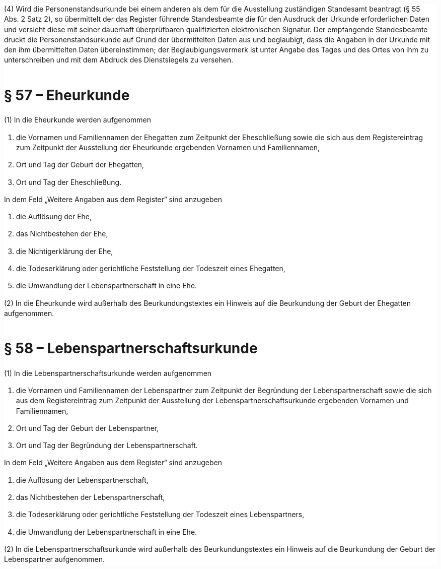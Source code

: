 (4) Wird die Personenstandsurkunde bei einem anderen als dem für die Ausstellung zuständigen Standesamt beantragt (§ 55 Abs. 2 Satz 2), so übermittelt der das Register führende Standesbeamte die für den Ausdruck der Urkunde erforderlichen Daten und versieht diese mit seiner dauerhaft überprüfbaren qualifizierten elektronischen Signatur. Der empfangende Standesbeamte druckt die Personenstandsurkunde auf Grund der übermittelten Daten aus und beglaubigt, dass die Angaben in der Urkunde mit den ihm übermittelten Daten übereinstimmen; der Beglaubigungsvermerk ist unter Angabe des Tages und des Ortes von ihm zu unterschreiben und mit dem Abdruck des Dienstsiegels zu versehen.

# § 57 – Eheurkunde

(1) In die Eheurkunde werden aufgenommen

1. die Vornamen und Familiennamen der Ehegatten zum Zeitpunkt der Eheschließung sowie die sich aus dem Registereintrag zum Zeitpunkt der Ausstellung der Eheurkunde ergebenden Vornamen und Familiennamen,

2. Ort und Tag der Geburt der Ehegatten,

3. Ort und Tag der Eheschließung.

In dem Feld „Weitere Angaben aus dem Register“ sind anzugeben

1. die Auflösung der Ehe,

2. das Nichtbestehen der Ehe,

3. die Nichtigerklärung der Ehe,

4. die Todeserklärung oder gerichtliche Feststellung der Todeszeit eines Ehegatten,

5. die Umwandlung der Lebenspartnerschaft in eine Ehe.

(2) In die Eheurkunde wird außerhalb des Beurkundungstextes ein Hinweis auf die Beurkundung der Geburt der Ehegatten aufgenommen.

# § 58 – Lebenspartnerschaftsurkunde

(1) In die Lebenspartnerschaftsurkunde werden aufgenommen

1. die Vornamen und Familiennamen der Lebenspartner zum Zeitpunkt der Begründung der Lebenspartnerschaft sowie die sich aus dem Registereintrag zum Zeitpunkt der Ausstellung der Lebenspartnerschaftsurkunde ergebenden Vornamen und Familiennamen,

2. Ort und Tag der Geburt der Lebenspartner,

3. Ort und Tag der Begründung der Lebenspartnerschaft.

In dem Feld „Weitere Angaben aus dem Register“ sind anzugeben

1. die Auflösung der Lebenspartnerschaft,

2. das Nichtbestehen der Lebenspartnerschaft,

3. die Todeserklärung oder gerichtliche Feststellung der Todeszeit eines Lebenspartners,

4. die Umwandlung der Lebenspartnerschaft in eine Ehe.

(2) In die Lebenspartnerschaftsurkunde wird außerhalb des Beurkundungstextes ein Hinweis auf die Beurkundung der Geburt der Lebenspartner aufgenommen.
